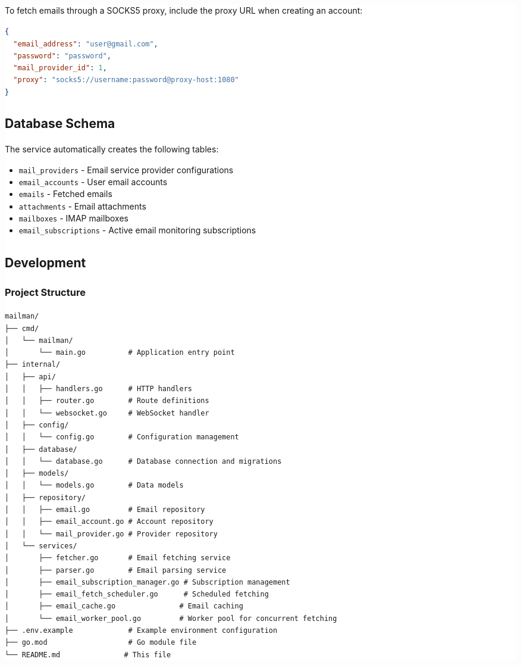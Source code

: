 To fetch emails through a SOCKS5 proxy, include the proxy URL when creating an account:

```json
{
  "email_address": "user@gmail.com",
  "password": "password",
  "mail_provider_id": 1,
  "proxy": "socks5://username:password@proxy-host:1080"
}
```

## Database Schema

The service automatically creates the following tables:

- `mail_providers` - Email service provider configurations
- `email_accounts` - User email accounts
- `emails` - Fetched emails
- `attachments` - Email attachments
- `mailboxes` - IMAP mailboxes
- `email_subscriptions` - Active email monitoring subscriptions

## Development

### Project Structure

```
mailman/
├── cmd/
│   └── mailman/
│       └── main.go          # Application entry point
├── internal/
│   ├── api/
│   │   ├── handlers.go      # HTTP handlers
│   │   ├── router.go        # Route definitions
│   │   └── websocket.go     # WebSocket handler
│   ├── config/
│   │   └── config.go        # Configuration management
│   ├── database/
│   │   └── database.go      # Database connection and migrations
│   ├── models/
│   │   └── models.go        # Data models
│   ├── repository/
│   │   ├── email.go         # Email repository
│   │   ├── email_account.go # Account repository
│   │   └── mail_provider.go # Provider repository
│   └── services/
│       ├── fetcher.go       # Email fetching service
│       ├── parser.go        # Email parsing service
│       ├── email_subscription_manager.go # Subscription management
│       ├── email_fetch_scheduler.go      # Scheduled fetching
│       ├── email_cache.go               # Email caching
│       └── email_worker_pool.go         # Worker pool for concurrent fetching
├── .env.example             # Example environment configuration
├── go.mod                   # Go module file
└── README.md               # This file
```
